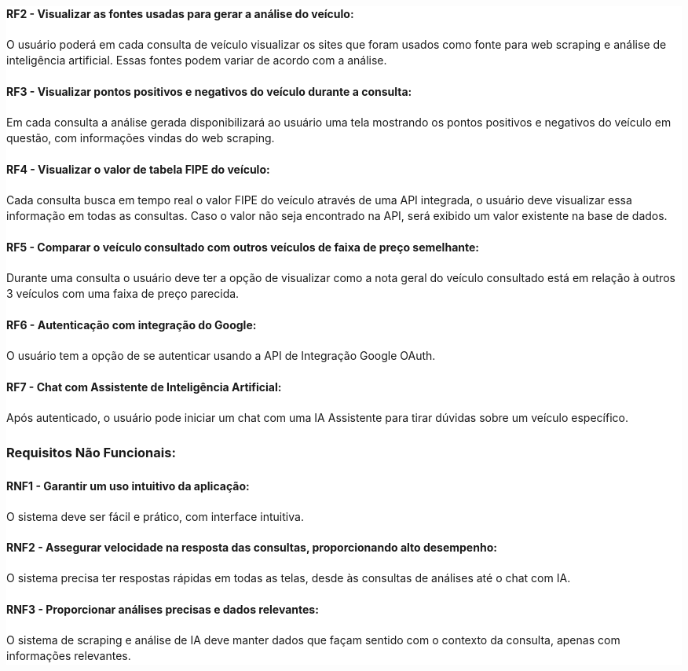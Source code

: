   

#### RF2 - Visualizar as fontes usadas para gerar a análise do veículo:
O usuário poderá em cada consulta de veículo visualizar os sites que foram usados como fonte para web scraping e análise de inteligência artificial. Essas fontes podem variar de acordo com a análise.

  

#### RF3 - Visualizar pontos positivos e negativos do veículo durante a consulta:
Em cada consulta a análise gerada disponibilizará ao usuário uma tela mostrando os pontos positivos e negativos do veículo em questão, com informações vindas do web scraping.


#### RF4 - Visualizar o valor de tabela FIPE do veículo:
Cada consulta busca em tempo real o valor FIPE do veículo através de uma API integrada, o usuário deve visualizar essa informação em todas as consultas. Caso o valor não seja encontrado na API, será exibido um valor existente na base de dados.
  

#### RF5 - Comparar o veículo consultado com outros veículos de faixa de preço semelhante:
Durante uma consulta o usuário deve ter a opção de visualizar como a nota geral do veículo consultado está em relação à outros 3 veículos com uma faixa de preço parecida.


#### RF6 - Autenticação com integração do Google:
O usuário tem a opção de se autenticar usando a API de Integração Google OAuth.


#### RF7 - Chat com Assistente de Inteligência Artificial:
Após autenticado, o usuário pode iniciar um chat com uma IA Assistente para tirar dúvidas sobre um veículo específico.



### Requisitos Não Funcionais:  

  

#### RNF1 - Garantir um uso intuitivo da aplicação:
O sistema deve ser fácil e prático, com interface intuitiva.

  

#### RNF2 - Assegurar velocidade na resposta das consultas, proporcionando alto desempenho:
O sistema precisa ter respostas rápidas em todas as telas, desde às consultas de análises até o chat com IA.

  

#### RNF3 - Proporcionar análises precisas e dados relevantes:
O sistema de scraping e análise de IA deve manter dados que façam sentido com o contexto da consulta, apenas com informações relevantes.
